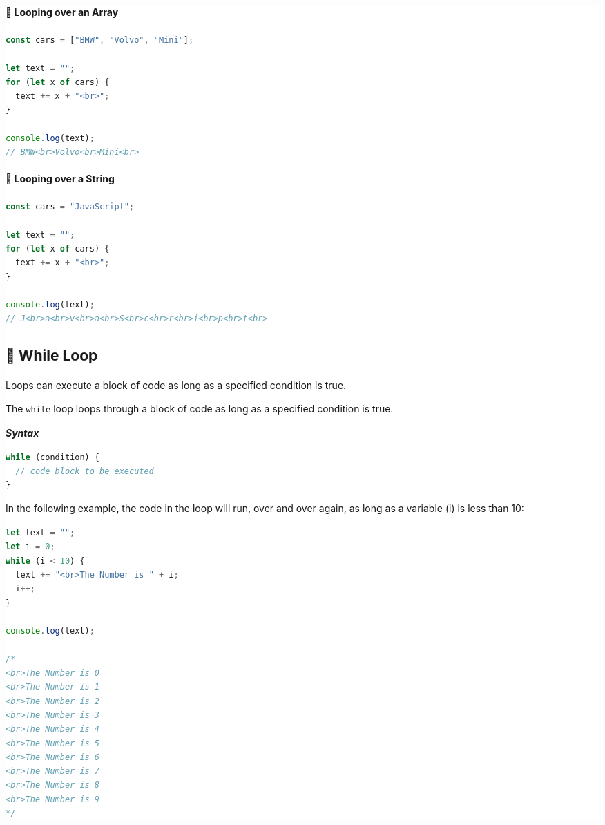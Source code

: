 #### 🔺 Looping over an Array

```js
const cars = ["BMW", "Volvo", "Mini"];

let text = "";
for (let x of cars) {
  text += x + "<br>";
}

console.log(text);
// BMW<br>Volvo<br>Mini<br>
```

#### 🔺 Looping over a String

```js
const cars = "JavaScript";

let text = "";
for (let x of cars) {
  text += x + "<br>";
}

console.log(text);
// J<br>a<br>v<br>a<br>S<br>c<br>r<br>i<br>p<br>t<br>
```

## 📌 While Loop

Loops can execute a block of code as long as a specified condition is true.

The `while` loop loops through a block of code as long as a specified condition is true.

**_Syntax_**

```js
while (condition) {
  // code block to be executed
}
```

In the following example, the code in the loop will run, over and over again, as long as a variable (i) is less than 10:

```js
let text = "";
let i = 0;
while (i < 10) {
  text += "<br>The Number is " + i;
  i++;
}

console.log(text);

/*
<br>The Number is 0
<br>The Number is 1
<br>The Number is 2
<br>The Number is 3
<br>The Number is 4
<br>The Number is 5
<br>The Number is 6
<br>The Number is 7
<br>The Number is 8
<br>The Number is 9
*/
```